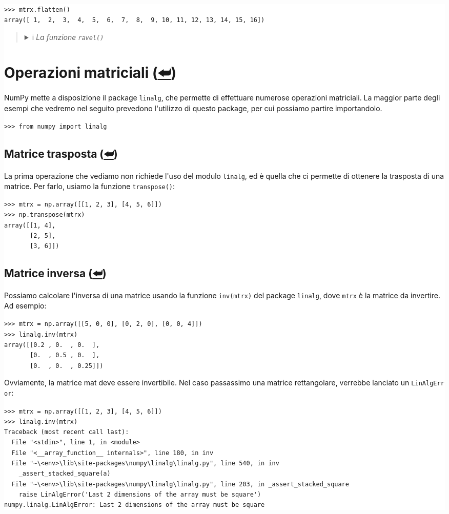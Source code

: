 ```pycon
>>> mtrx.flatten()
array([ 1,  2,  3,  4,  5,  6,  7,  8,  9, 10, 11, 12, 13, 14, 15, 16])
```

> <details><summary>ℹ️ <em>La funzione <code>ravel()</code></em></summary></details>

# Operazioni matriciali ([⮨](#top))

NumPy mette a disposizione il package `linalg`, che permette di effettuare
numerose operazioni matriciali. La maggior parte degli esempi che vedremo nel
seguito prevedono l'utilizzo di questo package, per cui possiamo partire
importandolo.

```pycon
>>> from numpy import linalg
```

## Matrice trasposta ([⮨](#top))

La prima operazione che vediamo non richiede l'uso del modulo `linalg`, ed è
quella che ci permette di ottenere la trasposta di una matrice. Per farlo,
usiamo la funzione `transpose()`:

```pycon
>>> mtrx = np.array([[1, 2, 3], [4, 5, 6]])
>>> np.transpose(mtrx)
array([[1, 4],
       [2, 5],
       [3, 6]])
```

## Matrice inversa ([⮨](#top))

Possiamo calcolare l'inversa di una matrice usando la funzione `inv(mtrx)` del
package `linalg`, dove `mtrx` è la matrice da invertire. Ad esempio:

```pycon
>>> mtrx = np.array([[5, 0, 0], [0, 2, 0], [0, 0, 4]])
>>> linalg.inv(mtrx)
array([[0.2 , 0.  , 0.  ],
       [0.  , 0.5 , 0.  ],
       [0.  , 0.  , 0.25]])
```

Ovviamente, la matrice mat deve essere invertibile. Nel caso passassimo una
matrice rettangolare, verrebbe lanciato un `LinAlgError`:

```pycon
>>> mtrx = np.array([[1, 2, 3], [4, 5, 6]])
>>> linalg.inv(mtrx)
Traceback (most recent call last):
  File "<stdin>", line 1, in <module>
  File "<__array_function__ internals>", line 180, in inv
  File "~\<env>\lib\site-packages\numpy\linalg\linalg.py", line 540, in inv
    _assert_stacked_square(a)
  File "~\<env>\lib\site-packages\numpy\linalg\linalg.py", line 203, in _assert_stacked_square
    raise LinAlgError('Last 2 dimensions of the array must be square')
numpy.linalg.LinAlgError: Last 2 dimensions of the array must be square
```
